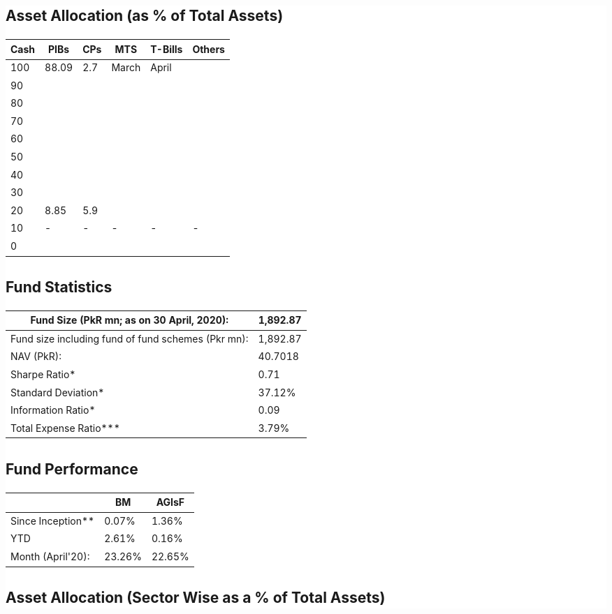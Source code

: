 ## Asset Allocation (as % of Total Assets)

| Cash | PIBs  | CPs | MTS   | T-Bills | Others |
| ---- | ----- | --- | ----- | ------- | ------ |
| 100  | 88.09 | 2.7 | March | April   |        |
| 90   |       |     |       |         |        |
| 80   |       |     |       |         |        |
| 70   |       |     |       |         |        |
| 60   |       |     |       |         |        |
| 50   |       |     |       |         |        |
| 40   |       |     |       |         |        |
| 30   |       |     |       |         |        |
| 20   | 8.85  | 5.9 |       |         |        |
| 10   | -     | -   | -     | -       | -      |
| 0    |       |     |       |         |        |

## Fund Statistics

| Fund Size (PkR mn; as on 30 April, 2020):          | 1,892.87 |
| -------------------------------------------------- | -------- |
| Fund size including fund of fund schemes (Pkr mn): | 1,892.87 |
| NAV (PkR):                                         | 40.7018  |
| Sharpe Ratio\*                                     | 0.71     |
| Standard Deviation\*                               | 37.12%   |
| Information Ratio\*                                | 0.09     |
| Total Expense Ratio\*\*\*                          | 3.79%    |

## Fund Performance

|                     | BM     | AGIsF  |
| ------------------- | ------ | ------ |
| Since Inception\*\* | 0.07%  | 1.36%  |
| YTD                 | 2.61%  | 0.16%  |
| Month (April'20):   | 23.26% | 22.65% |

## Asset Allocation (Sector Wise as a % of Total Assets)
